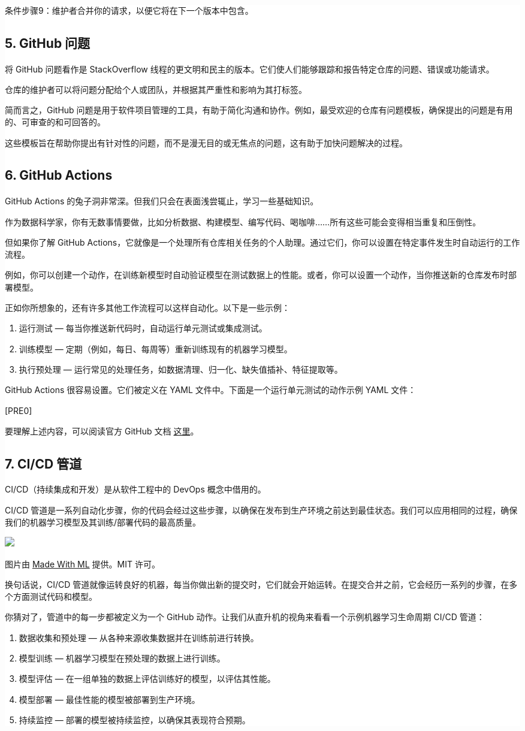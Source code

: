 条件步骤9：维护者合并你的请求，以便它将在下一个版本中包含。

## 5\. GitHub 问题

将 GitHub 问题看作是 StackOverflow 线程的更文明和民主的版本。它们使人们能够跟踪和报告特定仓库的问题、错误或功能请求。

仓库的维护者可以将问题分配给个人或团队，并根据其严重性和影响为其打标签。

简而言之，GitHub 问题是用于软件项目管理的工具，有助于简化沟通和协作。例如，最受欢迎的仓库有问题模板，确保提出的问题是有用的、可审查的和可回答的。

这些模板旨在帮助你提出有针对性的问题，而不是漫无目的或无焦点的问题，这有助于加快问题解决的过程。

## 6\. GitHub Actions

GitHub Actions 的兔子洞非常深。但我们只会在表面浅尝辄止，学习一些基础知识。

作为数据科学家，你有无数事情要做，比如分析数据、构建模型、编写代码、喝咖啡……所有这些可能会变得相当重复和压倒性。

但如果你了解 GitHub Actions，它就像是一个处理所有仓库相关任务的个人助理。通过它们，你可以设置在特定事件发生时自动运行的工作流程。

例如，你可以创建一个动作，在训练新模型时自动验证模型在测试数据上的性能。或者，你可以设置一个动作，当你推送新的仓库发布时部署模型。

正如你所想象的，还有许多其他工作流程可以这样自动化。以下是一些示例：

1.  运行测试 — 每当你推送新代码时，自动运行单元测试或集成测试。

1.  训练模型 — 定期（例如，每日、每周等）重新训练现有的机器学习模型。

1.  执行预处理 — 运行常见的处理任务，如数据清理、归一化、缺失值插补、特征提取等。

GitHub Actions 很容易设置。它们被定义在 YAML 文件中。下面是一个运行单元测试的动作示例 YAML 文件：

[PRE0]

要理解上述内容，可以阅读官方 GitHub 文档 [这里](https://docs.github.com/en/actions)。

## 7\. CI/CD 管道

CI/CD（持续集成和开发）是从软件工程中的 DevOps 概念中借用的。

CI/CD 管道是一系列自动化步骤，你的代码会经过这些步骤，以确保在发布到生产环境之前达到最佳状态。我们可以应用相同的过程，确保我们的机器学习模型及其训练/部署代码的最高质量。

![](../Images/3ec8dca1272999e69495ac00f1223203.png)

图片由 [Made With ML](https://github.com/GokuMohandas/Made-With-ML/blob/main/images/mlops/cicd/workflows.png) 提供。MIT 许可。

换句话说，CI/CD 管道就像运转良好的机器，每当你做出新的提交时，它们就会开始运转。在提交合并之前，它会经历一系列的步骤，在多个方面测试代码和模型。

你猜对了，管道中的每一步都被定义为一个 GitHub 动作。让我们从直升机的视角来看看一个示例机器学习生命周期 CI/CD 管道：

1.  数据收集和预处理 — 从各种来源收集数据并在训练前进行转换。

1.  模型训练 — 机器学习模型在预处理的数据上进行训练。

1.  模型评估 — 在一组单独的数据上评估训练好的模型，以评估其性能。

1.  模型部署 — 最佳性能的模型被部署到生产环境。

1.  持续监控 — 部署的模型被持续监控，以确保其表现符合预期。
